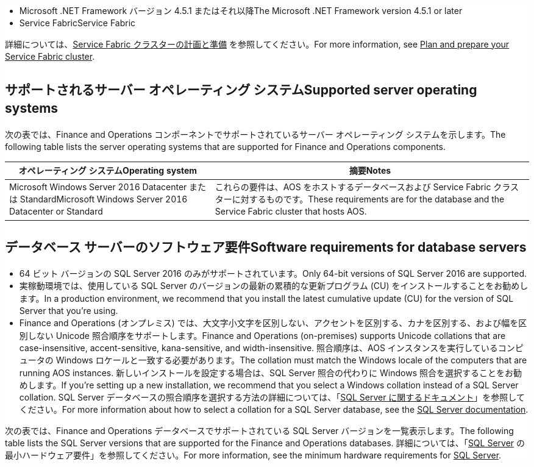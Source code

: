 - <span data-ttu-id="8c3c0-300">Microsoft .NET Framework バージョン 4.5.1 またはそれ以降</span><span class="sxs-lookup"><span data-stu-id="8c3c0-300">The Microsoft .NET Framework version 4.5.1 or later</span></span>
- <span data-ttu-id="8c3c0-301">Service Fabric</span><span class="sxs-lookup"><span data-stu-id="8c3c0-301">Service Fabric</span></span>

<span data-ttu-id="8c3c0-302">詳細については、[Service Fabric クラスターの計画と準備](/azure/service-fabric/service-fabric-cluster-standalone-deployment-preparation) を参照してください。</span><span class="sxs-lookup"><span data-stu-id="8c3c0-302">For more information, see [Plan and prepare your Service Fabric cluster](/azure/service-fabric/service-fabric-cluster-standalone-deployment-preparation).</span></span>

## <a name="supported-server-operating-systems"></a><span data-ttu-id="8c3c0-303">サポートされるサーバー オペレーティング システム</span><span class="sxs-lookup"><span data-stu-id="8c3c0-303">Supported server operating systems</span></span>
<span data-ttu-id="8c3c0-304">次の表では、Finance and Operations コンポーネントでサポートされているサーバー オペレーティング システムを示します。</span><span class="sxs-lookup"><span data-stu-id="8c3c0-304">The following table lists the server operating systems that are supported for Finance and Operations components.</span></span>

| <span data-ttu-id="8c3c0-305">オペレーティング システム</span><span class="sxs-lookup"><span data-stu-id="8c3c0-305">Operating system</span></span>                                     | <span data-ttu-id="8c3c0-306">摘要</span><span class="sxs-lookup"><span data-stu-id="8c3c0-306">Notes</span></span> |
|------------------------------------------------------|-------|
| <span data-ttu-id="8c3c0-307">Microsoft Windows Server 2016 Datacenter または Standard</span><span class="sxs-lookup"><span data-stu-id="8c3c0-307">Microsoft Windows Server 2016 Datacenter or Standard</span></span> | <span data-ttu-id="8c3c0-308">これらの要件は、AOS をホストするデータベースおよび Service Fabric クラスターに対するものです。</span><span class="sxs-lookup"><span data-stu-id="8c3c0-308">These requirements are for the database and the Service Fabric cluster that hosts AOS.</span></span> |

## <a name="software-requirements-for-database-servers"></a><span data-ttu-id="8c3c0-309">データベース サーバーのソフトウェア要件</span><span class="sxs-lookup"><span data-stu-id="8c3c0-309">Software requirements for database servers</span></span>

- <span data-ttu-id="8c3c0-310">64 ビット バージョンの SQL Server 2016 のみがサポートされています。</span><span class="sxs-lookup"><span data-stu-id="8c3c0-310">Only 64-bit versions of SQL Server 2016 are supported.</span></span>
- <span data-ttu-id="8c3c0-311">実稼動環境では、使用している SQL Server のバージョンの最新の累積的な更新プログラム (CU) をインストールすることをお勧めします。</span><span class="sxs-lookup"><span data-stu-id="8c3c0-311">In a production environment, we recommend that you install the latest cumulative update (CU) for the version of SQL Server that you’re using.</span></span>
- <span data-ttu-id="8c3c0-312">Finance and Operations (オンプレミス) では、大文字小文字を区別しない、アクセントを区別する、カナを区別する、および幅を区別しない Unicode 照合順序をサポートします。</span><span class="sxs-lookup"><span data-stu-id="8c3c0-312">Finance and Operations (on-premises) supports Unicode collations that are case-insensitive, accent-sensitive, kana-sensitive, and width-insensitive.</span></span> <span data-ttu-id="8c3c0-313">照合順序は、AOS インスタンスを実行しているコンピュータの Windows ロケールと一致する必要があります。</span><span class="sxs-lookup"><span data-stu-id="8c3c0-313">The collation must match the Windows locale of the computers that are running AOS instances.</span></span> <span data-ttu-id="8c3c0-314">新しいインストールを設定する場合は、SQL Server 照合の代わりに Windows 照合を選択することをお勧めします。</span><span class="sxs-lookup"><span data-stu-id="8c3c0-314">If you’re setting up a new installation, we recommend that you select a Windows collation instead of a SQL Server collation.</span></span> <span data-ttu-id="8c3c0-315">SQL Server データベースの照合順序を選択する方法の詳細については、「[SQL Server に関するドキュメント](/sql/sql-server/sql-server-technical-documentation)」を参照してください。</span><span class="sxs-lookup"><span data-stu-id="8c3c0-315">For more information about how to select a collation for a SQL Server database, see the [SQL Server documentation](/sql/sql-server/sql-server-technical-documentation).</span></span>

<span data-ttu-id="8c3c0-316">次の表では、Finance and Operations データベースでサポートされている SQL Server バージョンを一覧表示します。</span><span class="sxs-lookup"><span data-stu-id="8c3c0-316">The following table lists the SQL Server versions that are supported for the Finance and Operations databases.</span></span> <span data-ttu-id="8c3c0-317">詳細については、「[SQL Server](https://www.microsoft.com/en-us/sql-server/sql-server-2016) の最小ハードウェア要件」を参照してください。</span><span class="sxs-lookup"><span data-stu-id="8c3c0-317">For more information, see the minimum hardware requirements for [SQL Server](https://www.microsoft.com/en-us/sql-server/sql-server-2016).</span></span>
